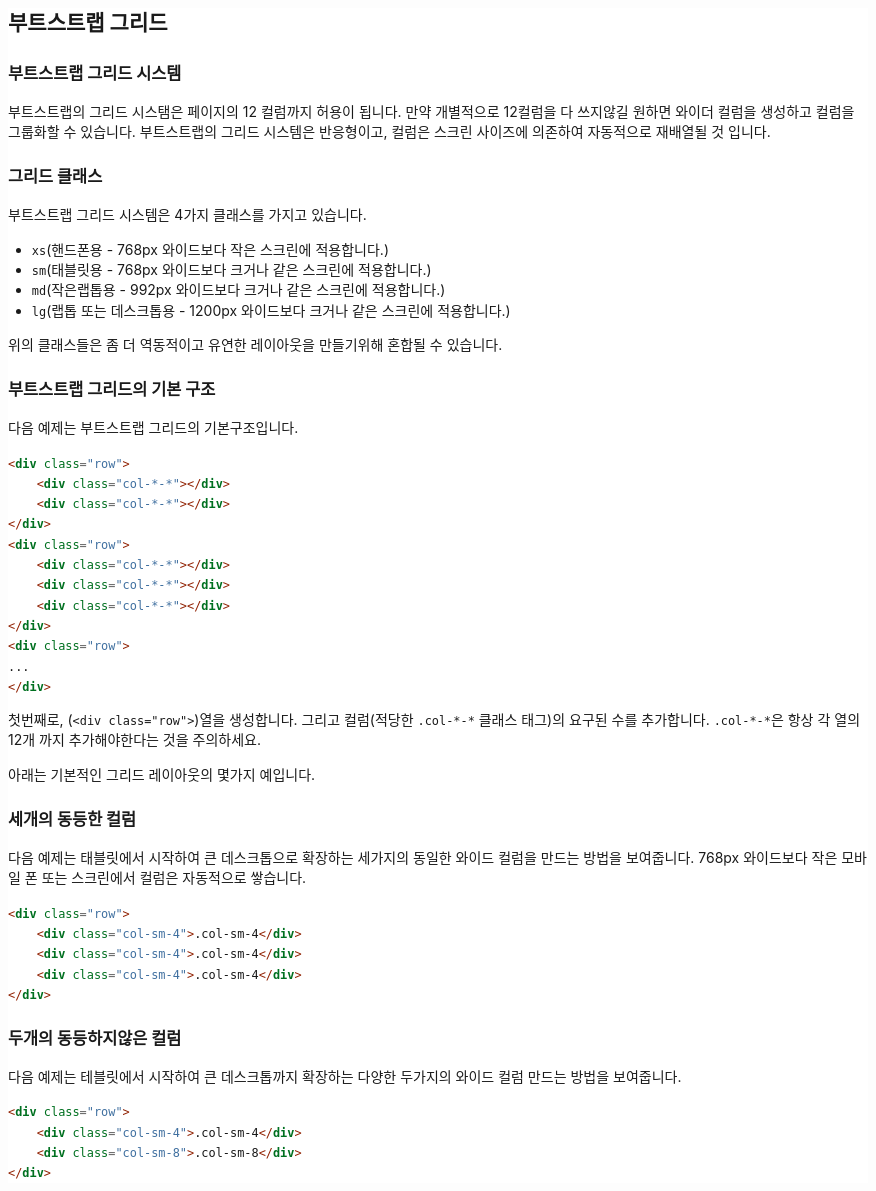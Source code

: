 ## 부트스트랩 그리드

### 부트스트랩 그리드 시스템
부트스트랩의 그리드 시스탬은 페이지의 12 컬럼까지 허용이 됩니다.
만약 개별적으로 12컬럼을 다 쓰지않길 원하면 와이더 컬럼을 생성하고 컬럼을 그룹화할 수 있습니다.
부트스트랩의 그리드 시스템은 반응형이고, 컬럼은 스크린 사이즈에 의존하여 자동적으로 재배열될 것 입니다.

### 그리드 클래스

부트스트랩 그리드 시스템은 4가지 클래스를 가지고 있습니다.
+ `xs`(핸드폰용 - 768px 와이드보다 작은 스크린에 적용합니다.)
+ `sm`(태블릿용 - 768px 와이드보다 크거나 같은 스크린에 적용합니다.)
+ `md`(작은랩톱용 - 992px 와이드보다 크거나 같은 스크린에 적용합니다.)
+ `lg`(랩톱 또는 데스크톱용 - 1200px 와이드보다 크거나 같은 스크린에 적용합니다.)

위의 클래스들은 좀 더 역동적이고 유연한 레이아웃을 만들기위해 혼합될 수 있습니다.

### 부트스트랩 그리드의 기본 구조

다음 예제는 부트스트랩 그리드의 기본구조입니다.
```html
<div class="row">  
	<div class="col-*-*"></div>  
	<div class="col-*-*"></div>  
</div>  
<div class="row">  
	<div class="col-*-*"></div>  
	<div class="col-*-*"></div>  
	<div class="col-*-*"></div>  
</div>  
<div class="row">  
...  
</div>
```
첫번째로, (`<div class="row">`)열을 생성합니다. 그리고 컬럼(적당한 `.col-*-*` 클래스 태그)의 요구된 수를 추가합니다. `.col-*-*`은 항상 각 열의 12개 까지 추가해야한다는 것을 주의하세요. 

아래는 기본적인 그리드 레이아웃의 몇가지 예입니다.

### 세개의 동등한 컬럼

다음 예제는 태블릿에서 시작하여 큰 데스크톱으로 확장하는 세가지의 동일한 와이드 컬럼을 만드는 방법을 보여줍니다. 768px 와이드보다 작은 모바일 폰 또는 스크린에서 컬럼은 자동적으로 쌓습니다.
```html
<div class="row">  
	<div class="col-sm-4">.col-sm-4</div>  
	<div class="col-sm-4">.col-sm-4</div>  
	<div class="col-sm-4">.col-sm-4</div>  
</div>
```

### 두개의 동등하지않은 컬럼
다음 예제는 테블릿에서 시작하여 큰 데스크톱까지 확장하는 다양한 두가지의 와이드 컬럼 만드는 방법을 보여줍니다.
```html
<div class="row">  
	<div class="col-sm-4">.col-sm-4</div>  
	<div class="col-sm-8">.col-sm-8</div>  
</div>
```
